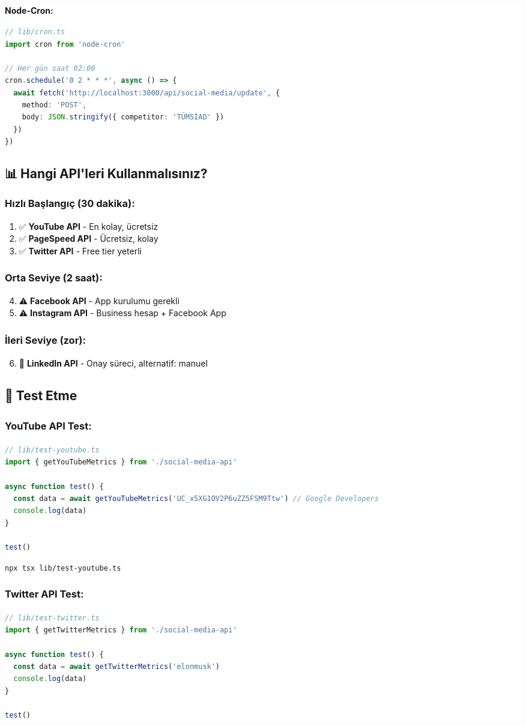 **Node-Cron:**
```typescript
// lib/cron.ts
import cron from 'node-cron'

// Her gün saat 02:00
cron.schedule('0 2 * * *', async () => {
  await fetch('http://localhost:3000/api/social-media/update', {
    method: 'POST',
    body: JSON.stringify({ competitor: 'TÜMSİAD' })
  })
})
```

## 📊 Hangi API'leri Kullanmalısınız?

### Hızlı Başlangıç (30 dakika):
1. ✅ **YouTube API** - En kolay, ücretsiz
2. ✅ **PageSpeed API** - Ücretsiz, kolay
3. ✅ **Twitter API** - Free tier yeterli

### Orta Seviye (2 saat):
4. ⚠️ **Facebook API** - App kurulumu gerekli
5. ⚠️ **Instagram API** - Business hesap + Facebook App

### İleri Seviye (zor):
6. 🔴 **LinkedIn API** - Onay süreci, alternatif: manuel

## 🔧 Test Etme

### YouTube API Test:
```typescript
// lib/test-youtube.ts
import { getYouTubeMetrics } from './social-media-api'

async function test() {
  const data = await getYouTubeMetrics('UC_x5XG1OV2P6uZZ5FSM9Ttw') // Google Developers
  console.log(data)
}

test()
```

```bash
npx tsx lib/test-youtube.ts
```

### Twitter API Test:
```typescript
// lib/test-twitter.ts
import { getTwitterMetrics } from './social-media-api'

async function test() {
  const data = await getTwitterMetrics('elonmusk')
  console.log(data)
}

test()
```
